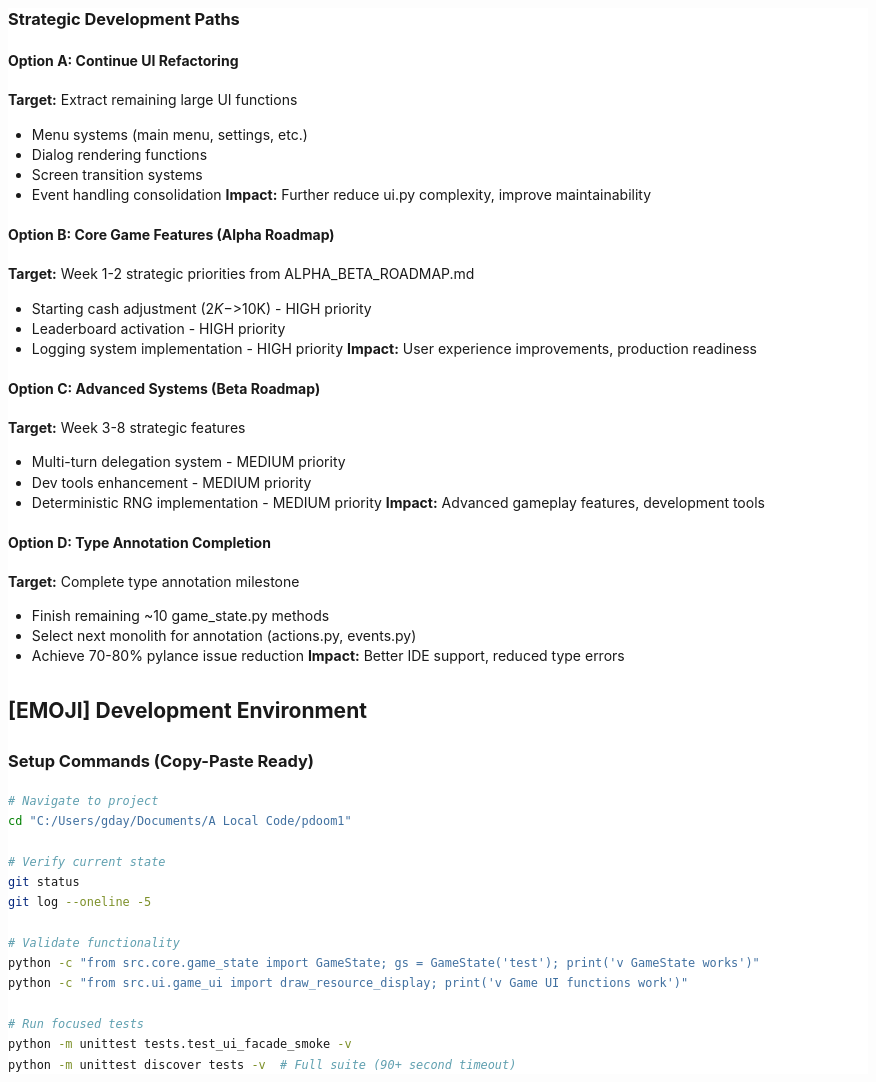 ### Strategic Development Paths

#### Option A: Continue UI Refactoring
**Target:** Extract remaining large UI functions
- Menu systems (main menu, settings, etc.)
- Dialog rendering functions  
- Screen transition systems
- Event handling consolidation
**Impact:** Further reduce ui.py complexity, improve maintainability

#### Option B: Core Game Features (Alpha Roadmap)
**Target:** Week 1-2 strategic priorities from ALPHA_BETA_ROADMAP.md
- Starting cash adjustment ($2K->$10K) - HIGH priority
- Leaderboard activation - HIGH priority  
- Logging system implementation - HIGH priority
**Impact:** User experience improvements, production readiness

#### Option C: Advanced Systems (Beta Roadmap) 
**Target:** Week 3-8 strategic features
- Multi-turn delegation system - MEDIUM priority
- Dev tools enhancement - MEDIUM priority
- Deterministic RNG implementation - MEDIUM priority
**Impact:** Advanced gameplay features, development tools

#### Option D: Type Annotation Completion
**Target:** Complete type annotation milestone
- Finish remaining ~10 game_state.py methods
- Select next monolith for annotation (actions.py, events.py)
- Achieve 70-80% pylance issue reduction
**Impact:** Better IDE support, reduced type errors

## [EMOJI] Development Environment

### Setup Commands (Copy-Paste Ready)
```bash
# Navigate to project
cd "C:/Users/gday/Documents/A Local Code/pdoom1"

# Verify current state
git status
git log --oneline -5

# Validate functionality
python -c "from src.core.game_state import GameState; gs = GameState('test'); print('v GameState works')"
python -c "from src.ui.game_ui import draw_resource_display; print('v Game UI functions work')"

# Run focused tests
python -m unittest tests.test_ui_facade_smoke -v
python -m unittest discover tests -v  # Full suite (90+ second timeout)
```
